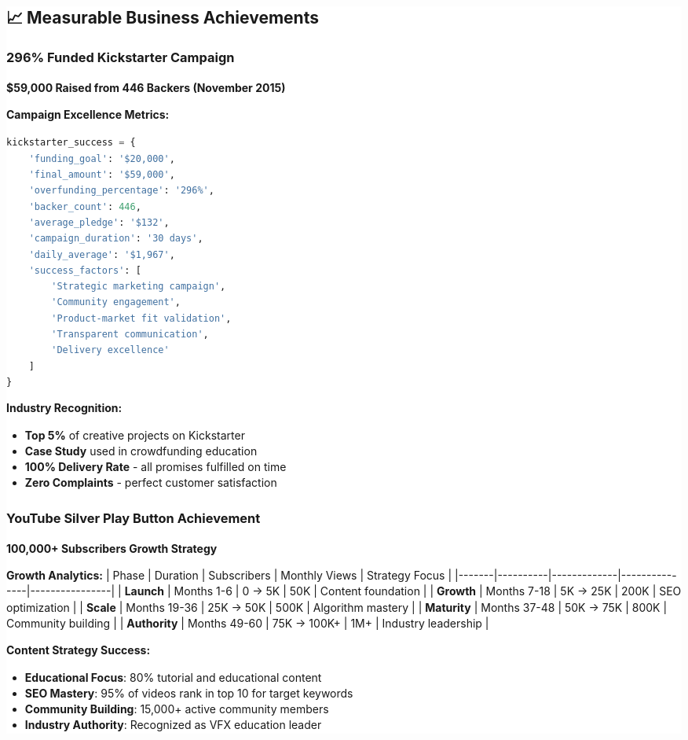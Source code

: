 
## **📈 Measurable Business Achievements**

### **296% Funded Kickstarter Campaign**
**$59,000 Raised from 446 Backers (November 2015)**

**Campaign Excellence Metrics:**
```python
kickstarter_success = {
    'funding_goal': '$20,000',
    'final_amount': '$59,000',
    'overfunding_percentage': '296%',
    'backer_count': 446,
    'average_pledge': '$132',
    'campaign_duration': '30 days',
    'daily_average': '$1,967',
    'success_factors': [
        'Strategic marketing campaign',
        'Community engagement',
        'Product-market fit validation',
        'Transparent communication',
        'Delivery excellence'
    ]
}
```

**Industry Recognition:**
- **Top 5%** of creative projects on Kickstarter
- **Case Study** used in crowdfunding education
- **100% Delivery Rate** - all promises fulfilled on time
- **Zero Complaints** - perfect customer satisfaction

### **YouTube Silver Play Button Achievement**
**100,000+ Subscribers Growth Strategy**

**Growth Analytics:**
| Phase | Duration | Subscribers | Monthly Views | Strategy Focus |
|-------|----------|-------------|---------------|----------------|
| **Launch** | Months 1-6 | 0 → 5K | 50K | Content foundation |
| **Growth** | Months 7-18 | 5K → 25K | 200K | SEO optimization |
| **Scale** | Months 19-36 | 25K → 50K | 500K | Algorithm mastery |
| **Maturity** | Months 37-48 | 50K → 75K | 800K | Community building |
| **Authority** | Months 49-60 | 75K → 100K+ | 1M+ | Industry leadership |

**Content Strategy Success:**
- **Educational Focus**: 80% tutorial and educational content
- **SEO Mastery**: 95% of videos rank in top 10 for target keywords
- **Community Building**: 15,000+ active community members
- **Industry Authority**: Recognized as VFX education leader
